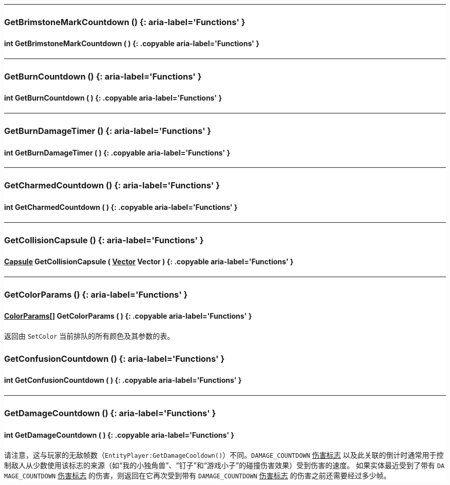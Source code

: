 ___
### GetBrimstoneMarkCountdown () {: aria-label='Functions' }
#### int GetBrimstoneMarkCountdown ( ) {: .copyable aria-label='Functions' }

___
### GetBurnCountdown () {: aria-label='Functions' }
#### int GetBurnCountdown ( ) {: .copyable aria-label='Functions' }

___
### GetBurnDamageTimer () {: aria-label='Functions' }
#### int GetBurnDamageTimer ( ) {: .copyable aria-label='Functions' }

___
### GetCharmedCountdown () {: aria-label='Functions' }
#### int GetCharmedCountdown ( ) {: .copyable aria-label='Functions' }

___
### GetCollisionCapsule () {: aria-label='Functions' }
#### [Capsule](Capsule.md) GetCollisionCapsule ( [Vector](Vector.md) Vector ) {: .copyable aria-label='Functions' }

___
### GetColorParams () {: aria-label='Functions' }
#### [ColorParams](ColorParams.md)[] GetColorParams ( ) {: .copyable aria-label='Functions' }
返回由 `SetColor` 当前排队的所有颜色及其参数的表。

### GetConfusionCountdown () {: aria-label='Functions' }
#### int GetConfusionCountdown ( ) {: .copyable aria-label='Functions' }

___
### GetDamageCountdown () {: aria-label='Functions' }
#### int GetDamageCountdown ( ) {: .copyable aria-label='Functions' }
请注意，这与玩家的无敌帧数（`EntityPlayer:GetDamageCooldown()`）不同。`DAMAGE_COUNTDOWN` [伤害标志](https://wofsauge.github.io/IsaacDocs/rep/enums/DamageFlag.html) 以及此关联的倒计时通常用于控制敌人从少数使用该标志的来源（如“我的小独角兽”、“钉子”和“游戏小子”的碰撞伤害效果）受到伤害的速度。
如果实体最近受到了带有 `DAMAGE_COUNTDOWN` [伤害标志](https://wofsauge.github.io/IsaacDocs/rep/enums/DamageFlag.html) 的伤害，则返回在它再次受到带有 `DAMAGE_COUNTDOWN` [伤害标志](https://wofsauge.github.io/IsaacDocs/rep/enums/DamageFlag.html) 的伤害之前还需要经过多少帧。
